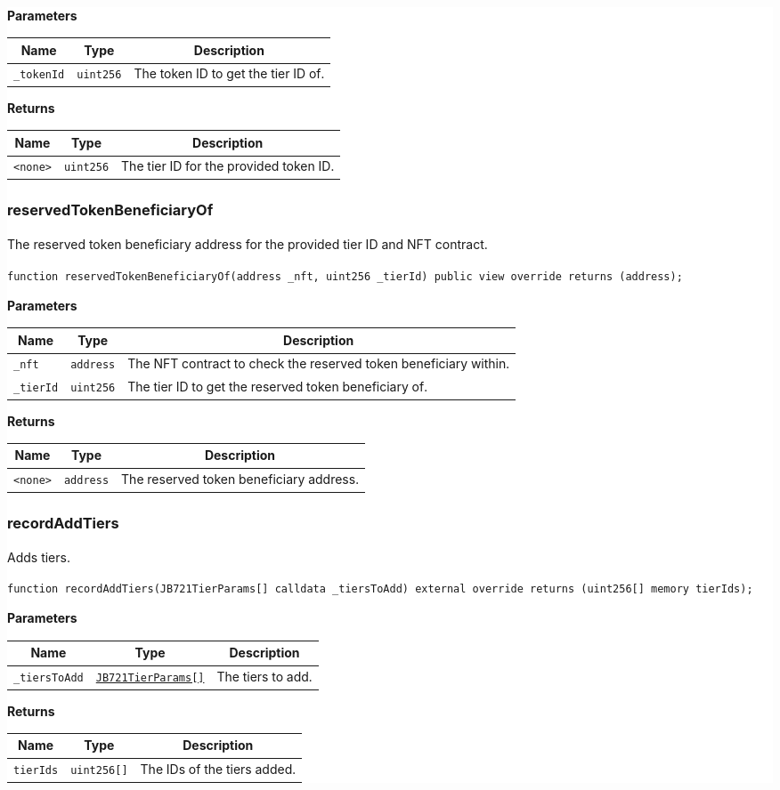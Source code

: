 **Parameters**

| Name       | Type      | Description                         |
| ---------- | --------- | ----------------------------------- |
| `_tokenId` | `uint256` | The token ID to get the tier ID of. |

**Returns**

| Name     | Type      | Description                            |
| -------- | --------- | -------------------------------------- |
| `<none>` | `uint256` | The tier ID for the provided token ID. |

### reservedTokenBeneficiaryOf

The reserved token beneficiary address for the provided tier ID and NFT contract.

```solidity
function reservedTokenBeneficiaryOf(address _nft, uint256 _tierId) public view override returns (address);
```

**Parameters**

| Name      | Type      | Description                                                      |
| --------- | --------- | ---------------------------------------------------------------- |
| `_nft`    | `address` | The NFT contract to check the reserved token beneficiary within. |
| `_tierId` | `uint256` | The tier ID to get the reserved token beneficiary of.            |

**Returns**

| Name     | Type      | Description                             |
| -------- | --------- | --------------------------------------- |
| `<none>` | `address` | The reserved token beneficiary address. |

### recordAddTiers

Adds tiers.

```solidity
function recordAddTiers(JB721TierParams[] calldata _tiersToAdd) external override returns (uint256[] memory tierIds);
```

**Parameters**

| Name          | Type                                                                                      | Description       |
| ------------- | ----------------------------------------------------------------------------------------- | ----------------- |
| `_tiersToAdd` | [`JB721TierParams[]`](/docs/dev/v3/extensions/juice-721-delegate/structs/jb721tierparams.md) | The tiers to add. |

**Returns**

| Name      | Type        | Description                 |
| --------- | ----------- | --------------------------- |
| `tierIds` | `uint256[]` | The IDs of the tiers added. |
